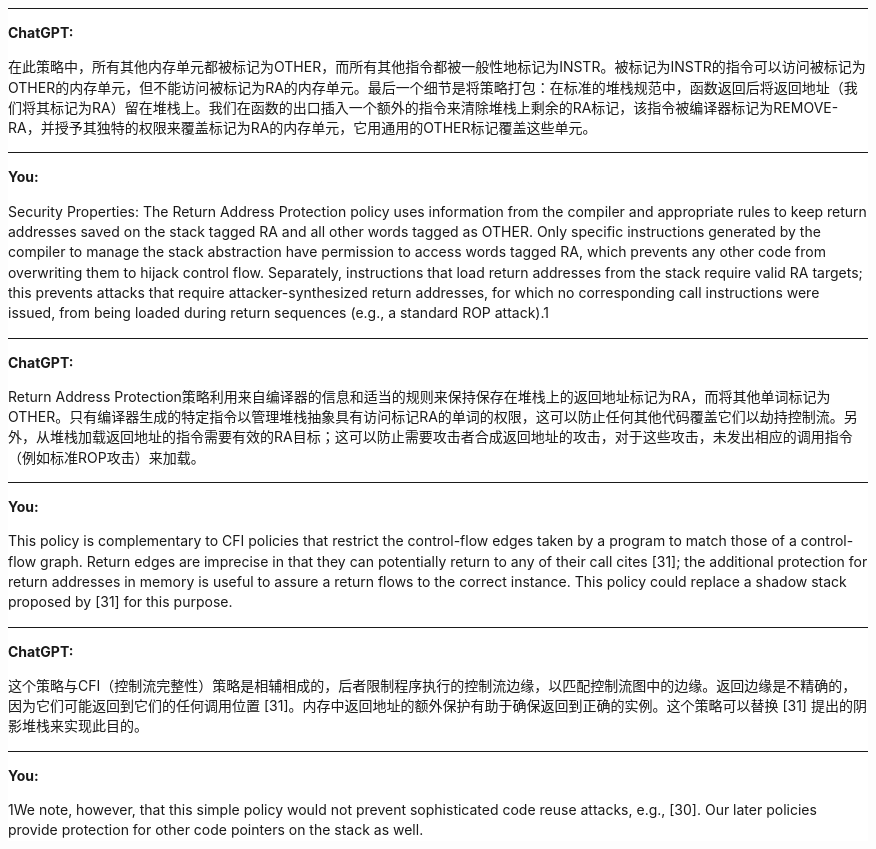 * * *

**ChatGPT:**

在此策略中，所有其他内存单元都被标记为OTHER，而所有其他指令都被一般性地标记为INSTR。被标记为INSTR的指令可以访问被标记为OTHER的内存单元，但不能访问被标记为RA的内存单元。最后一个细节是将策略打包：在标准的堆栈规范中，函数返回后将返回地址（我们将其标记为RA）留在堆栈上。我们在函数的出口插入一个额外的指令来清除堆栈上剩余的RA标记，该指令被编译器标记为REMOVE-RA，并授予其独特的权限来覆盖标记为RA的内存单元，它用通用的OTHER标记覆盖这些单元。

* * *

**You:**

Security Properties: The Return Address Protection policy
uses information from the compiler and appropriate rules to
keep return addresses saved on the stack tagged RA and all
other words tagged as OTHER. Only specific instructions
generated by the compiler to manage the stack abstraction
have permission to access words tagged RA, which prevents
any other code from overwriting them to hijack control flow.
Separately, instructions that load return addresses from the
stack require valid RA targets; this prevents attacks that
require attacker-synthesized return addresses, for which no
corresponding call instructions were issued, from being loaded
during return sequences (e.g., a standard ROP attack).1

* * *

**ChatGPT:**

Return Address Protection策略利用来自编译器的信息和适当的规则来保持保存在堆栈上的返回地址标记为RA，而将其他单词标记为OTHER。只有编译器生成的特定指令以管理堆栈抽象具有访问标记RA的单词的权限，这可以防止任何其他代码覆盖它们以劫持控制流。另外，从堆栈加载返回地址的指令需要有效的RA目标；这可以防止需要攻击者合成返回地址的攻击，对于这些攻击，未发出相应的调用指令（例如标准ROP攻击）来加载。

* * *

**You:**

This policy is complementary to CFI policies that restrict
the control-flow edges taken by a program to match those
of a control-flow graph. Return edges are imprecise in that
they can potentially return to any of their call cites [31];
the additional protection for return addresses in memory is
useful to assure a return flows to the correct instance. This
policy could replace a shadow stack proposed by [31] for this
purpose.

* * *

**ChatGPT:**

这个策略与CFI（控制流完整性）策略是相辅相成的，后者限制程序执行的控制流边缘，以匹配控制流图中的边缘。返回边缘是不精确的，因为它们可能返回到它们的任何调用位置 \[31\]。内存中返回地址的额外保护有助于确保返回到正确的实例。这个策略可以替换 \[31\] 提出的阴影堆栈来实现此目的。

* * *

**You:**

1We note, however, that this simple policy would not prevent sophisticated
code reuse attacks, e.g., [30]. Our later policies provide protection for other
code pointers on the stack as well.
